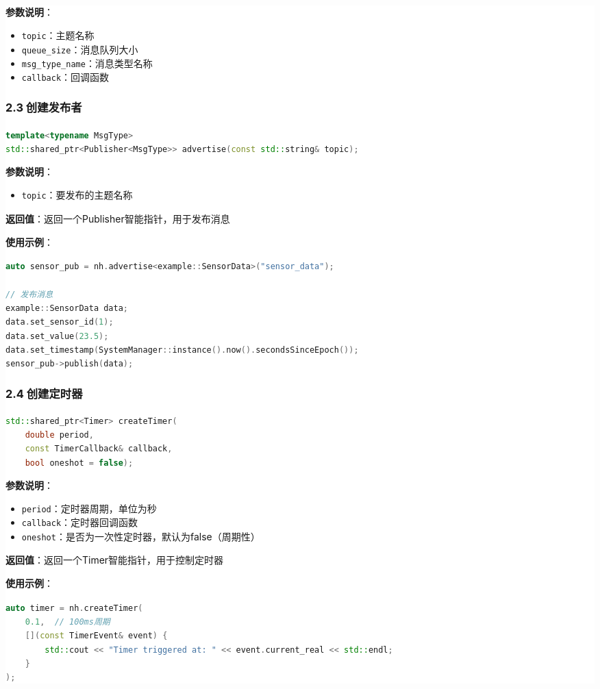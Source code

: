 **参数说明**：
- `topic`：主题名称
- `queue_size`：消息队列大小
- `msg_type_name`：消息类型名称
- `callback`：回调函数

### 2.3 创建发布者

```cpp
template<typename MsgType>
std::shared_ptr<Publisher<MsgType>> advertise(const std::string& topic);
```

**参数说明**：
- `topic`：要发布的主题名称

**返回值**：返回一个Publisher智能指针，用于发布消息

**使用示例**：
```cpp
auto sensor_pub = nh.advertise<example::SensorData>("sensor_data");

// 发布消息
example::SensorData data;
data.set_sensor_id(1);
data.set_value(23.5);
data.set_timestamp(SystemManager::instance().now().secondsSinceEpoch());
sensor_pub->publish(data);
```

### 2.4 创建定时器

```cpp
std::shared_ptr<Timer> createTimer(
    double period,
    const TimerCallback& callback,
    bool oneshot = false);
```

**参数说明**：
- `period`：定时器周期，单位为秒
- `callback`：定时器回调函数
- `oneshot`：是否为一次性定时器，默认为false（周期性）

**返回值**：返回一个Timer智能指针，用于控制定时器

**使用示例**：
```cpp
auto timer = nh.createTimer(
    0.1,  // 100ms周期
    [](const TimerEvent& event) {
        std::cout << "Timer triggered at: " << event.current_real << std::endl;
    }
);
```
